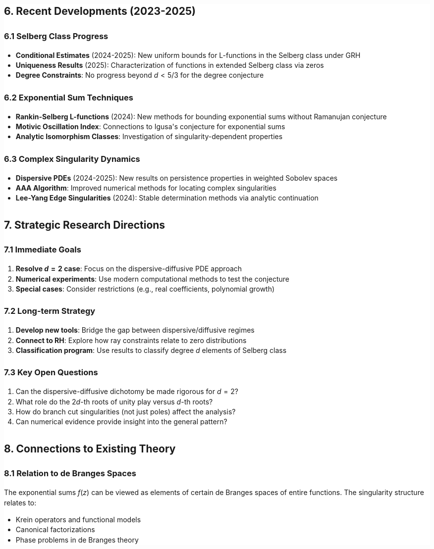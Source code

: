 ## 6. Recent Developments (2023-2025)

### 6.1 Selberg Class Progress

- **Conditional Estimates** (2024-2025): New uniform bounds for L-functions in the Selberg class under GRH
- **Uniqueness Results** (2025): Characterization of functions in extended Selberg class via zeros
- **Degree Constraints**: No progress beyond $d < 5/3$ for the degree conjecture

### 6.2 Exponential Sum Techniques

- **Rankin-Selberg L-functions** (2024): New methods for bounding exponential sums without Ramanujan conjecture
- **Motivic Oscillation Index**: Connections to Igusa's conjecture for exponential sums
- **Analytic Isomorphism Classes**: Investigation of singularity-dependent properties

### 6.3 Complex Singularity Dynamics

- **Dispersive PDEs** (2024-2025): New results on persistence properties in weighted Sobolev spaces
- **AAA Algorithm**: Improved numerical methods for locating complex singularities
- **Lee-Yang Edge Singularities** (2024): Stable determination methods via analytic continuation

## 7. Strategic Research Directions

### 7.1 Immediate Goals

1. **Resolve $d = 2$ case**: Focus on the dispersive-diffusive PDE approach
2. **Numerical experiments**: Use modern computational methods to test the conjecture
3. **Special cases**: Consider restrictions (e.g., real coefficients, polynomial growth)

### 7.2 Long-term Strategy

1. **Develop new tools**: Bridge the gap between dispersive/diffusive regimes
2. **Connect to RH**: Explore how ray constraints relate to zero distributions
3. **Classification program**: Use results to classify degree $d$ elements of Selberg class

### 7.3 Key Open Questions

1. Can the dispersive-diffusive dichotomy be made rigorous for $d = 2$?
2. What role do the $2d$-th roots of unity play versus $d$-th roots?
3. How do branch cut singularities (not just poles) affect the analysis?
4. Can numerical evidence provide insight into the general pattern?

## 8. Connections to Existing Theory

### 8.1 Relation to de Branges Spaces

The exponential sums $f(z)$ can be viewed as elements of certain de Branges spaces of entire functions. The singularity structure relates to:
- Krein operators and functional models
- Canonical factorizations
- Phase problems in de Branges theory
